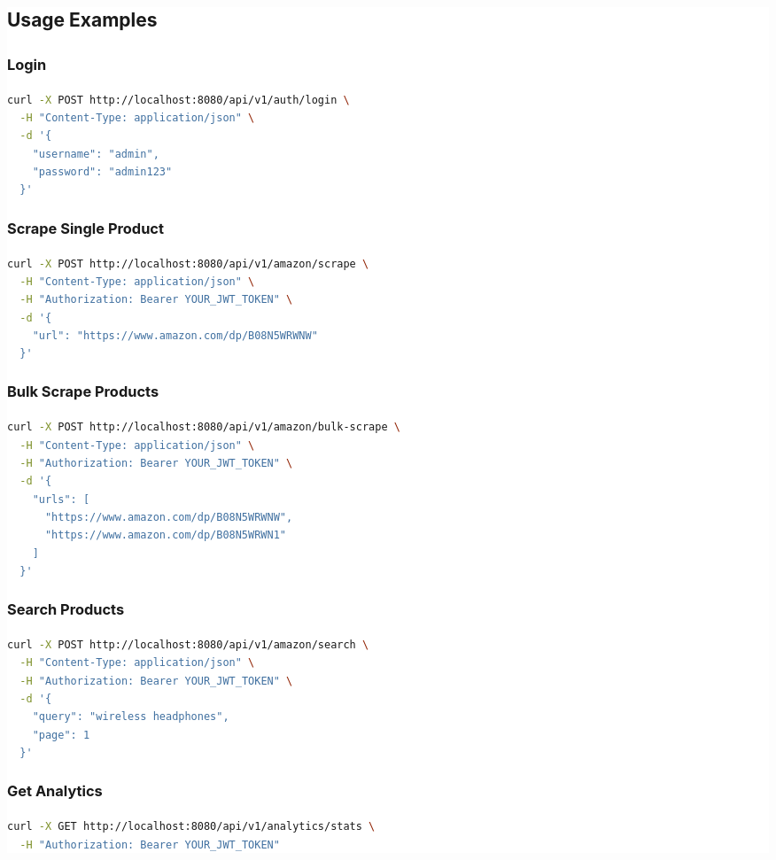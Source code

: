 ## Usage Examples

### Login
```bash
curl -X POST http://localhost:8080/api/v1/auth/login \
  -H "Content-Type: application/json" \
  -d '{
    "username": "admin",
    "password": "admin123"
  }'
```

### Scrape Single Product
```bash
curl -X POST http://localhost:8080/api/v1/amazon/scrape \
  -H "Content-Type: application/json" \
  -H "Authorization: Bearer YOUR_JWT_TOKEN" \
  -d '{
    "url": "https://www.amazon.com/dp/B08N5WRWNW"
  }'
```

### Bulk Scrape Products
```bash
curl -X POST http://localhost:8080/api/v1/amazon/bulk-scrape \
  -H "Content-Type: application/json" \
  -H "Authorization: Bearer YOUR_JWT_TOKEN" \
  -d '{
    "urls": [
      "https://www.amazon.com/dp/B08N5WRWNW",
      "https://www.amazon.com/dp/B08N5WRWN1"
    ]
  }'
```

### Search Products
```bash
curl -X POST http://localhost:8080/api/v1/amazon/search \
  -H "Content-Type: application/json" \
  -H "Authorization: Bearer YOUR_JWT_TOKEN" \
  -d '{
    "query": "wireless headphones",
    "page": 1
  }'
```

### Get Analytics
```bash
curl -X GET http://localhost:8080/api/v1/analytics/stats \
  -H "Authorization: Bearer YOUR_JWT_TOKEN"
```
